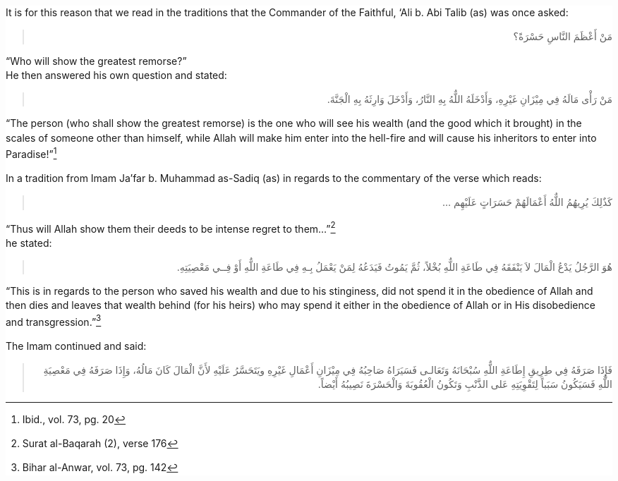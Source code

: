 It is for this reason that we read in the traditions that the Commander
of the Faithful, ‘Ali b. Abi Talib (as) was once asked:

<blockquote dir="rtl">
  <p>
مَنْ أَعْظَمَ النَّاسِ حَسْرَةً؟
  </p>
</blockquote>

“Who will show the greatest remorse?”  
 He then answered his own question and stated:

<blockquote dir="rtl">
  <p>
مَنْ رَأْى مَالَهُ فِي مِيْزَانِ غَيْرِهِ، وَأَدْخَلَهُ اللٌّهُ بِهِ
النَّارُ، وَأَدْخَلَ وَارِثَهُ بِهِ الْجَنَّةَ.
  </p>
</blockquote>

“The person (who shall show the greatest remorse) is the one who will
see his wealth (and the good which it brought) in the scales of someone
other than himself, while Allah will make him enter into the hell-fire
and will cause his inheritors to enter into Paradise!”[^9]

In a tradition from Imam Ja’far b. Muhammad as-Sadiq (as) in regards to
the commentary of the verse which reads:

<blockquote dir="rtl">
  <p>
كَذٌلِكَ يُرِيهُمُ اللٌّهُ أَعْمَالَهُمْ حَسَرَاتٍ عَلَيْهِم …
  </p>
</blockquote>

“Thus will Allah show them their deeds to be intense regret to
them…”[^10]  
 he stated:

<blockquote dir="rtl">
  <p>
هُوَ الرَّجُلُ يَدْعُ الْمَالَ لاَ يَنْفَقَهُ فِي طَاعَةِ اللٌّهِ
بُخْلاً، ثُمَّ يَمُوتُ فَيَدَعُهُ لِمَنْ يَعْمَلُ بِـهِ فِي طَاعَةِ
اللٌّهِ أَوْ فِــي مَعْصِيَتِهِ.
  </p>
</blockquote>

“This is in regards to the person who saved his wealth and due to his
stinginess, did not spend it in the obedience of Allah and then dies and
leaves that wealth behind (for his heirs) who may spend it either in the
obedience of Allah or in His disobedience and transgression.”[^11]

The Imam continued and said:

<blockquote dir="rtl">
  <p>
فَإِذَا صَرَفَهُ فِي طِرِيقِ إِطَاعَةِ اللٌّهِ سُبْحَانَهُ وَتَعَالـى
فَسَيَرَاهُ صَاحِبُهُ فِي مِيْزَانِ أَعْمَالِ غَيْرِهِ ويَتَحَسَّرُ
عَلَيْهِ لأَنَّ الْمَالَ كَانَ مَالُهُ، وَإِذَا صَرَفَهُ فِي
مَعْصِيَةِ اللٌّهِ فَسَيَكُونُ سَبَباً لِتَقْوِيَتِهِ عَلى الذَّنْبِ
وَتَكُونُ الْعُقُوبَةَ وَالْحَسْرَةَ نَصِيبُهُ أَيْضاً.
  </p>
</blockquote>


[^1]: Summary in regards to “Meeting with Allah” (لقاء الله):  This
[^2]: Usulul Kafi, vol. 1 pg. 97
[^3]: Bihar al-Anwar, vol. 13, pg. 182
[^4]: Surat al-Dhariyat (51), verse 4
[^5]: Shaykh Bahai, Mitahul Falah, Translated by Ali b. taifur Bastami,
[^6]: Tafsir-e-Namuna, vol. 23, pg. 544 to 545 as related in Majma
[^7]: Bihar al-Anwar, vol. 73, pg. 141, no. 17. [It should be noted that
[^8]: Bihar al-Anwar, vol. 73, pg. 182
[^9]: Ibid., vol. 73, pg. 20
[^10]: Surat al-Baqarah (2), verse 176
[^11]: Bihar al-Anwar, vol. 73, pg. 142
[^12]: Tafsir-e-Namuna, vol. 27, pp. 319 to 322
[^13]: Bihar al-Anwar, vol. 71, pg. 344
[^14]: Ibid., vol. 8, pg. 135
[^15]: al-Kafi, vol. 2, pg. 140
[^16]: Jami al-Akhbar, pg. 126